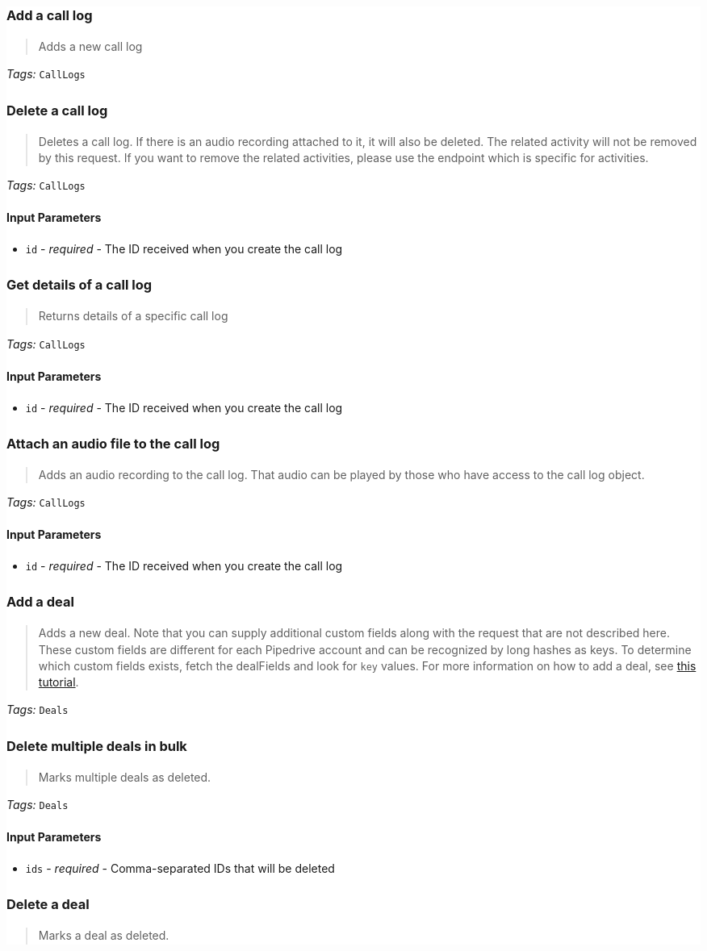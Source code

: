 ### Add a call log
> Adds a new call log<br/>

*Tags:* `CallLogs`

### Delete a call log
> Deletes a call log. If there is an audio recording attached to it, it will also be deleted. The related activity will not be removed by this request. If you want to remove the related activities, please use the endpoint which is specific for activities.<br/>

*Tags:* `CallLogs`

#### Input Parameters
* `id` - _required_ - The ID received when you create the call log<br/>

### Get details of a call log
> Returns details of a specific call log<br/>

*Tags:* `CallLogs`

#### Input Parameters
* `id` - _required_ - The ID received when you create the call log<br/>

### Attach an audio file to the call log
> Adds an audio recording to the call log. That audio can be played by those who have access to the call log object.<br/>

*Tags:* `CallLogs`

#### Input Parameters
* `id` - _required_ - The ID received when you create the call log<br/>

### Add a deal
> Adds a new deal. Note that you can supply additional custom fields along with the request that are not described here. These custom fields are different for each Pipedrive account and can be recognized by long hashes as keys. To determine which custom fields exists, fetch the dealFields and look for `key` values. For more information on how to add a deal, see <a href="https://pipedrive.readme.io/docs/creating-a-deal" target="_blank" rel="noopener noreferrer">this tutorial</a>.<br/>

*Tags:* `Deals`

### Delete multiple deals in bulk
> Marks multiple deals as deleted.<br/>

*Tags:* `Deals`

#### Input Parameters
* `ids` - _required_ - Comma-separated IDs that will be deleted<br/>

### Delete a deal
> Marks a deal as deleted.<br/>
